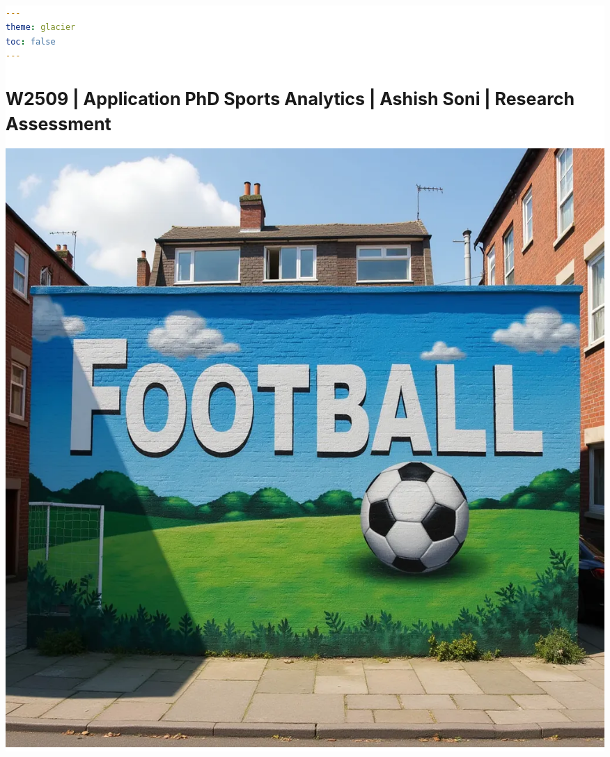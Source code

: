 ```yaml
---
theme: glacier
toc: false
---
```


<div class="hero">
  
  <h1 style="font-size: 25px;">W2509 | Application PhD Sports Analytics | Ashish Soni | Research Assessment</h1>

</div>

<div class="grid grid-cols-1" style="grid-auto-rows: 504px; justify-items: center; margin-top: 0;">

  <div class="card">
  
  <img src="images/Football.png" alt="Football" style="width: 100%; height: 100%; object-fit: cover;">
  